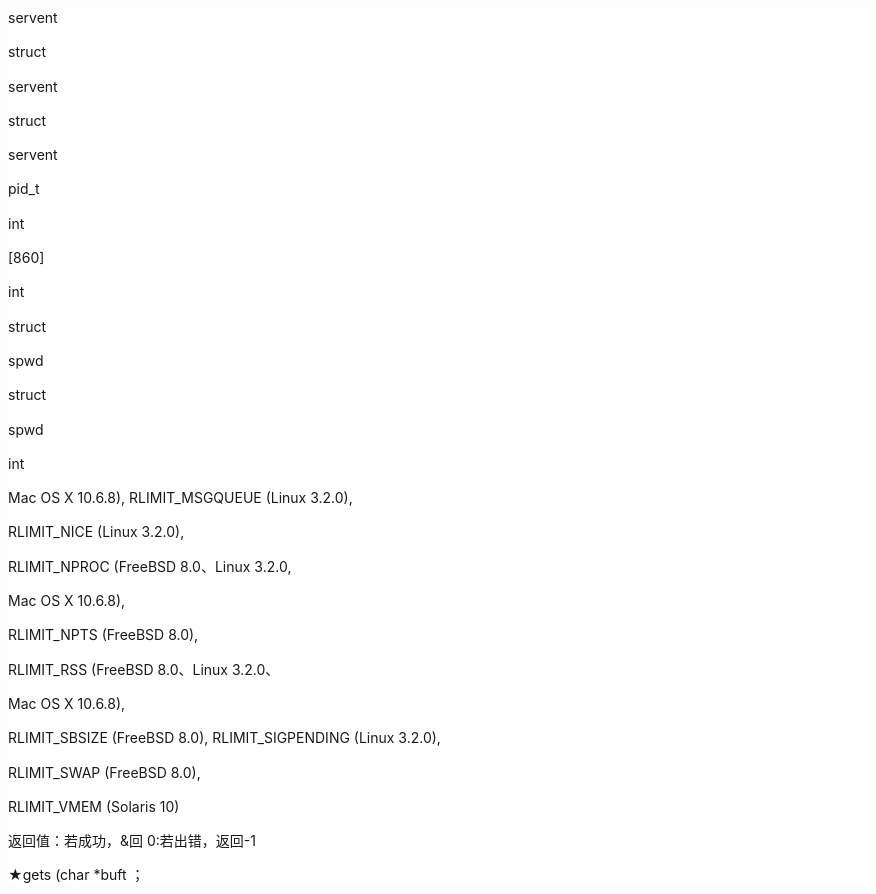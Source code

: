servent



struct

servent



struct

servent



pid_t



int



[860]



int



struct

spwd



struct

spwd



int



Mac OS X 10.6.8), RLIMIT_MSGQUEUE (Linux 3.2.0),

RLIMIT_NICE (Linux 3.2.0),

RLIMIT_NPROC (FreeBSD 8.0、Linux 3.2.0,

Mac OS X 10.6.8),

RLIMIT_NPTS (FreeBSD 8.0),

RLIMIT_RSS (FreeBSD 8.0、Linux 3.2.0、

Mac OS X 10.6.8),

RLIMIT_SBSIZE (FreeBSD 8.0), RLIMIT_SIGPENDING (Linux 3.2.0),

RLIMIT_SWAP (FreeBSD 8.0),

RLIMIT_VMEM (Solaris 10)

返回值：若成功，&回 0:若出错，返回-1

★gets (char *buft ；
